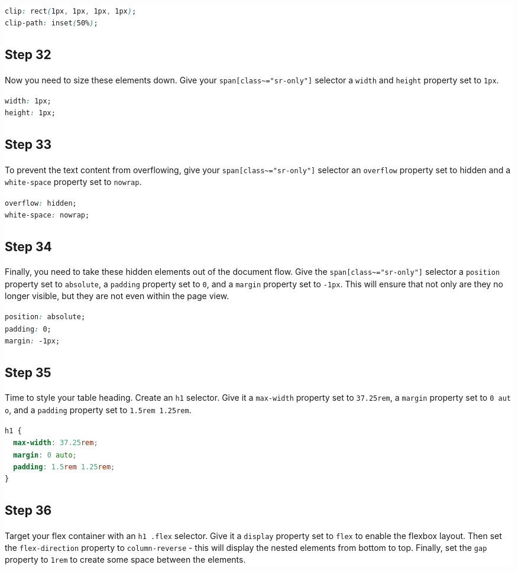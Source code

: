 ```css
clip: rect(1px, 1px, 1px, 1px);
clip-path: inset(50%);
```

## **Step 32** 
Now you need to size these elements down. Give your `span[class~="sr-only"]` selector a `width` and `height` property set to `1px`.

```css
width: 1px;
height: 1px;
```

## **Step 33** 
To prevent the text content from overflowing, give your `span[class~="sr-only"]` selector an `overflow` property set to hidden and a `white-space` property set to `nowrap`.

```css
overflow: hidden;
white-space: nowrap;
```

## **Step 34** 
Finally, you need to take these hidden elements out of the document flow. Give the `span[class~="sr-only"]` selector a `position` property set to `absolute`, a `padding` property set to `0`, and a `margin` property set to `-1px`. This will ensure that not only are they no longer visible, but they are not even within the page view.

```css
position: absolute;
padding: 0;
margin: -1px;
```

## **Step 35** 
Time to style your table heading. Create an `h1` selector. Give it a `max-width` property set to `37.25rem`, a `margin` property set to `0 auto`, and a `padding` property set to `1.5rem 1.25rem`.

```css
h1 {
  max-width: 37.25rem;
  margin: 0 auto;
  padding: 1.5rem 1.25rem;
}
```

## **Step 36** 
Target your flex container with an `h1 .flex` selector. Give it a `display` property set to `flex` to enable the flexbox layout. Then set the `flex-direction` property to `column-reverse` - this will display the nested elements from bottom to top. Finally, set the `gap` property to `1rem` to create some space between the elements.

